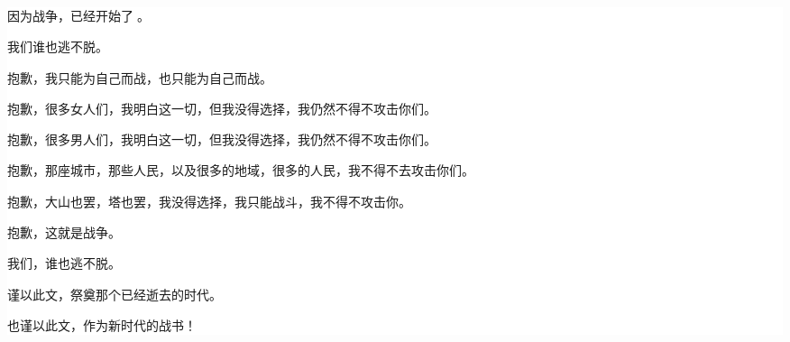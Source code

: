 因为战争，已经开始了 。

我们谁也逃不脱。

抱歉，我只能为自己而战，也只能为自己而战。

抱歉，很多女人们，我明白这一切，但我没得选择，我仍然不得不攻击你们。

抱歉，很多男人们，我明白这一切，但我没得选择，我仍然不得不攻击你们。

抱歉，那座城市，那些人民，以及很多的地域，很多的人民，我不得不去攻击你们。

抱歉，大山也罢，塔也罢，我没得选择，我只能战斗，我不得不攻击你。

抱歉，这就是战争。

我们，谁也逃不脱。

谨以此文，祭奠那个已经逝去的时代。

也谨以此文，作为新时代的战书！